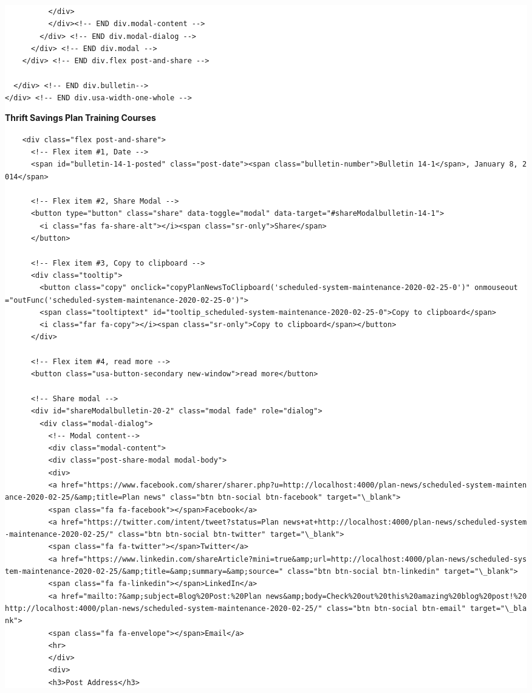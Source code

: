               </div>
              </div><!-- END div.modal-content -->
            </div> <!-- END div.modal-dialog -->
          </div> <!-- END div.modal -->
        </div> <!-- END div.flex post-and-share -->

      </div> <!-- END div.bulletin-->
    </div> <!-- END div.usa-width-one-whole -->
  </div> 




  
  <div class="usa-grid">
    <div class="usa-width-one-whole">
      <div id="bulletin-14-1-div" class="bulletin">
        <p><strong>Thrift Savings Plan Training Courses</strong></p>
        </div>

        <div class="flex post-and-share">
          <!-- Flex item #1, Date -->
          <span id="bulletin-14-1-posted" class="post-date"><span class="bulletin-number">Bulletin 14-1</span>, January 8, 2014</span>

          <!-- Flex item #2, Share Modal -->
          <button type="button" class="share" data-toggle="modal" data-target="#shareModalbulletin-14-1">
            <i class="fas fa-share-alt"></i><span class="sr-only">Share</span>
          </button>

          <!-- Flex item #3, Copy to clipboard -->
          <div class="tooltip">
            <button class="copy" onclick="copyPlanNewsToClipboard('scheduled-system-maintenance-2020-02-25-0')" onmouseout="outFunc('scheduled-system-maintenance-2020-02-25-0')">
            <span class="tooltiptext" id="tooltip_scheduled-system-maintenance-2020-02-25-0">Copy to clipboard</span>
            <i class="far fa-copy"></i><span class="sr-only">Copy to clipboard</span></button>
          </div>

          <!-- Flex item #4, read more -->
          <button class="usa-button-secondary new-window">read more</button>

          <!-- Share modal -->
          <div id="shareModalbulletin-20-2" class="modal fade" role="dialog">
            <div class="modal-dialog">
              <!-- Modal content-->
              <div class="modal-content">
              <div class="post-share-modal modal-body">
              <div>
              <a href="https://www.facebook.com/sharer/sharer.php?u=http://localhost:4000/plan-news/scheduled-system-maintenance-2020-02-25/&amp;title=Plan news" class="btn btn-social btn-facebook" target="\_blank">
              <span class="fa fa-facebook"></span>Facebook</a>
              <a href="https://twitter.com/intent/tweet?status=Plan news+at+http://localhost:4000/plan-news/scheduled-system-maintenance-2020-02-25/" class="btn btn-social btn-twitter" target="\_blank">
              <span class="fa fa-twitter"></span>Twitter</a>
              <a href="https://www.linkedin.com/shareArticle?mini=true&amp;url=http://localhost:4000/plan-news/scheduled-system-maintenance-2020-02-25/&amp;title=&amp;summary=&amp;source=" class="btn btn-social btn-linkedin" target="\_blank">
              <span class="fa fa-linkedin"></span>LinkedIn</a>
              <a href="mailto:?&amp;subject=Blog%20Post:%20Plan news&amp;body=Check%20out%20this%20amazing%20blog%20post!%20http://localhost:4000/plan-news/scheduled-system-maintenance-2020-02-25/" class="btn btn-social btn-email" target="\_blank">
              <span class="fa fa-envelope"></span>Email</a>
              <hr>
              </div>
              <div>
              <h3>Post Address</h3>